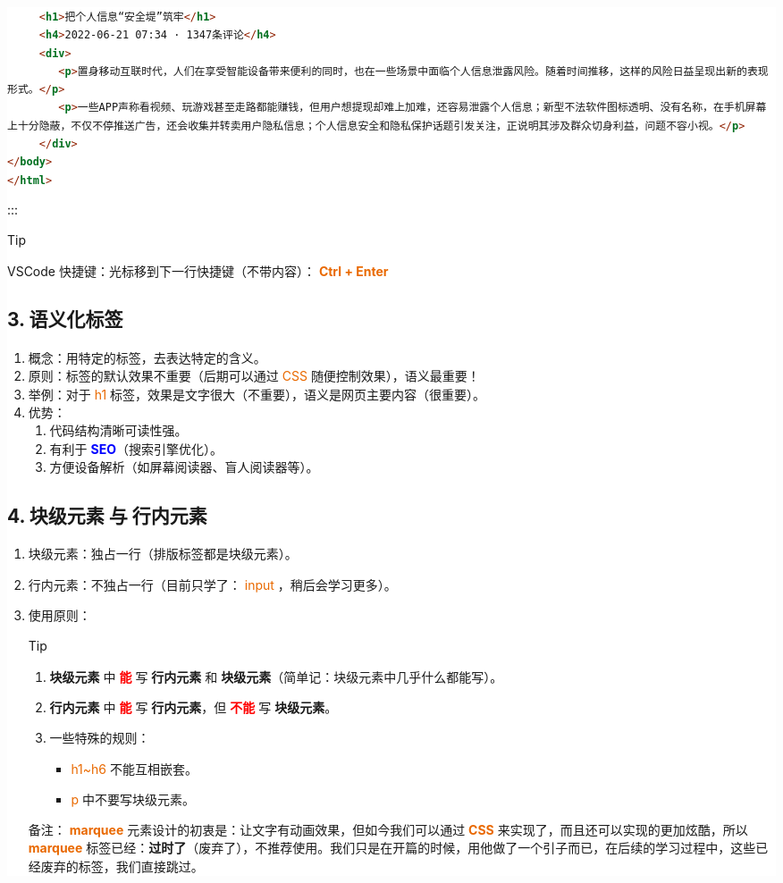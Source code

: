    ```html
        <h1>把个人信息“安全堤”筑牢</h1>
        <h4>2022-06-21 07:34 · 1347条评论</h4>
        <div>
           <p>置身移动互联时代，人们在享受智能设备带来便利的同时，也在一些场景中面临个人信息泄露风险。随着时间推移，这样的风险日益呈现出新的表现形式。</p>
           <p>一些APP声称看视频、玩游戏甚至走路都能赚钱，但用户想提现却难上加难，还容易泄露个人信息；新型不法软件图标透明、没有名称，在手机屏幕上十分隐蔽，不仅不停推送广告，还会收集并转卖用户隐私信息；个人信息安全和隐私保护话题引发关注，正说明其涉及群众切身利益，问题不容小视。</p>
        </div>
   </body>
   </html>
   ```
   
   
   
   :::
   
   


> [!tip]
>
> VSCode 快捷键：光标移到下一行快捷键（不带内容）： <span style="color: #e96900;">**Ctrl + Enter** </span>

## 3. 语义化标签

1. 概念：用特定的标签，去表达特定的含义。
2. 原则：标签的默认效果不重要（后期可以通过 <span style="color: #e96900;">CSS</span> 随便控制效果），语义最重要！
3. 举例：对于 <span style="color: #e96900;">h1</span> 标签，效果是文字很大（不重要），语义是网页主要内容（很重要）。
4. 优势：
   1. 代码结构清晰可读性强。
   2. 有利于 **<span style="color: blue;">SEO</span>**（搜索引擎优化）。
   3. 方便设备解析（如屏幕阅读器、盲人阅读器等）。

## 4. 块级元素 与 行内元素

1. 块级元素：独占一行（排版标签都是块级元素）。

2. 行内元素：不独占一行（目前只学了： <span style="color: #e96900;">input</span> ，稍后会学习更多）。

3. 使用原则：

   > [!tip]
   >
   > 1. **块级元素** 中 **<span style="color: red;">能</span>** 写 **行内元素** 和 **块级元素**（简单记：块级元素中几乎什么都能写）。
   > 2. **行内元素** 中 **<span style="color: red;">能</span>** 写 **行内元素**，但 **<span style="color: red;">不能</span>** 写 **块级元素**。
   >
   > 3. 一些特殊的规则：
   >
   >    - <span style="color: #e96900;">h1~h6</span> 不能互相嵌套。
   >
   >    - <span style="color: #e96900;">p</span> 中不要写块级元素。
   >
   > 备注：<span style="color: #e96900;"> **marquee**</span> 元素设计的初衷是：让文字有动画效果，但如今我们可以通过 <span style="color: #e96900;">**CSS**</span> 来实现了，而且还可以实现的更加炫酷，所以 **<span style="color: #e96900;">marquee</span>** 标签已经：**过时了**（废弃了），不推荐使用。我们只是在开篇的时候，用他做了一个引子而已，在后续的学习过程中，这些已经废弃的标签，我们直接跳过。
